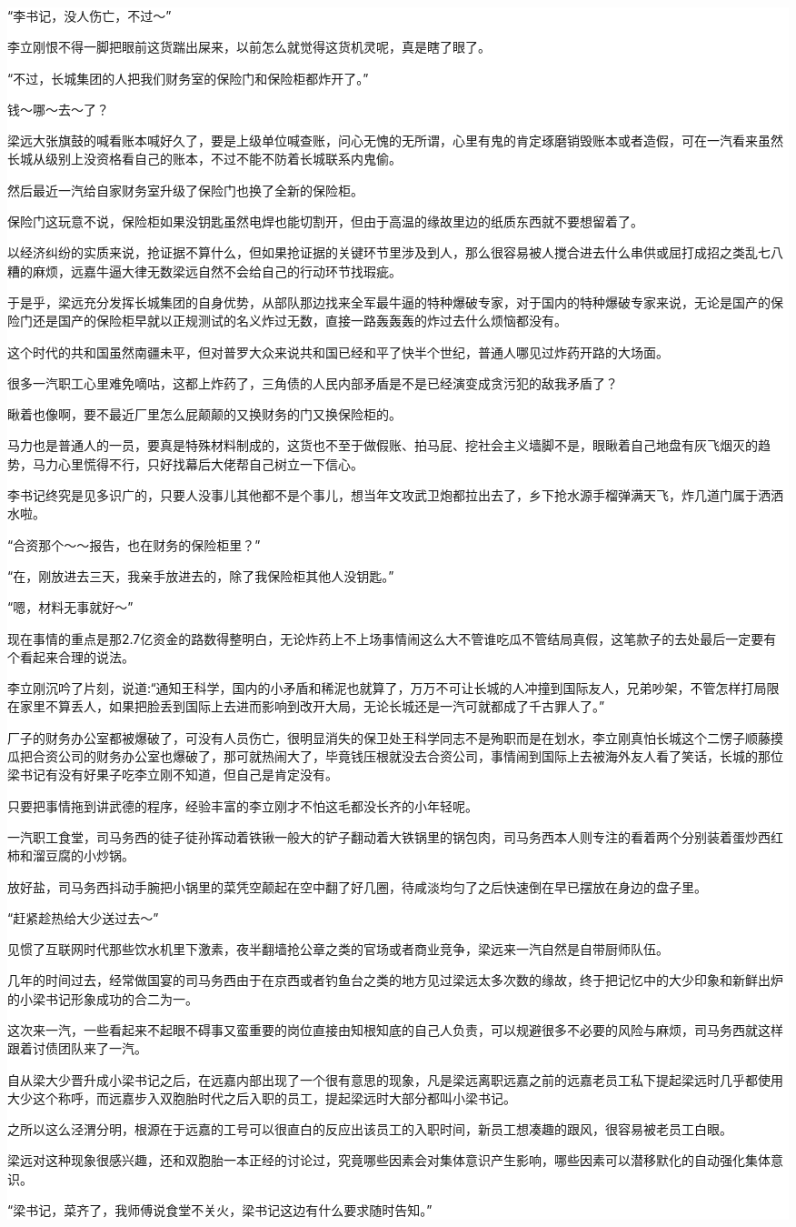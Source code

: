 “李书记，没人伤亡，不过～”

李立刚恨不得一脚把眼前这货踹出屎来，以前怎么就觉得这货机灵呢，真是瞎了眼了。

“不过，长城集团的人把我们财务室的保险门和保险柜都炸开了。”

钱～哪～去～了？

梁远大张旗鼓的喊看账本喊好久了，要是上级单位喊查账，问心无愧的无所谓，心里有鬼的肯定琢磨销毁账本或者造假，可在一汽看来虽然长城从级别上没资格看自己的账本，不过不能不防着长城联系内鬼偷。

然后最近一汽给自家财务室升级了保险门也换了全新的保险柜。

保险门这玩意不说，保险柜如果没钥匙虽然电焊也能切割开，但由于高温的缘故里边的纸质东西就不要想留着了。

以经济纠纷的实质来说，抢证据不算什么，但如果抢证据的关键环节里涉及到人，那么很容易被人搅合进去什么串供或屈打成招之类乱七八糟的麻烦，远嘉牛逼大律无数梁远自然不会给自己的行动环节找瑕疵。

于是乎，梁远充分发挥长城集团的自身优势，从部队那边找来全军最牛逼的特种爆破专家，对于国内的特种爆破专家来说，无论是国产的保险门还是国产的保险柜早就以正规测试的名义炸过无数，直接一路轰轰轰的炸过去什么烦恼都没有。

这个时代的共和国虽然南疆未平，但对普罗大众来说共和国已经和平了快半个世纪，普通人哪见过炸药开路的大场面。

很多一汽职工心里难免嘀咕，这都上炸药了，三角债的人民内部矛盾是不是已经演变成贪污犯的敌我矛盾了？

瞅着也像啊，要不最近厂里怎么屁颠颠的又换财务的门又换保险柜的。

马力也是普通人的一员，要真是特殊材料制成的，这货也不至于做假账、拍马屁、挖社会主义墙脚不是，眼瞅着自己地盘有灰飞烟灭的趋势，马力心里慌得不行，只好找幕后大佬帮自己树立一下信心。

李书记终究是见多识广的，只要人没事儿其他都不是个事儿，想当年文攻武卫炮都拉出去了，乡下抢水源手榴弹满天飞，炸几道门属于洒洒水啦。

“合资那个～～报告，也在财务的保险柜里？”

“在，刚放进去三天，我亲手放进去的，除了我保险柜其他人没钥匙。”

“嗯，材料无事就好～”

现在事情的重点是那2.7亿资金的路数得整明白，无论炸药上不上场事情闹这么大不管谁吃瓜不管结局真假，这笔款子的去处最后一定要有个看起来合理的说法。

李立刚沉吟了片刻，说道:“通知王科学，国内的小矛盾和稀泥也就算了，万万不可让长城的人冲撞到国际友人，兄弟吵架，不管怎样打局限在家里不算丢人，如果把脸丢到国际上去进而影响到改开大局，无论长城还是一汽可就都成了千古罪人了。”

厂子的财务办公室都被爆破了，可没有人员伤亡，很明显消失的保卫处王科学同志不是殉职而是在划水，李立刚真怕长城这个二愣子顺藤摸瓜把合资公司的财务办公室也爆破了，那可就热闹大了，毕竟钱压根就没去合资公司，事情闹到国际上去被海外友人看了笑话，长城的那位梁书记有没有好果子吃李立刚不知道，但自己是肯定没有。

只要把事情拖到讲武德的程序，经验丰富的李立刚才不怕这毛都没长齐的小年轻呢。

一汽职工食堂，司马务西的徒子徒孙挥动着铁锹一般大的铲子翻动着大铁锅里的锅包肉，司马务西本人则专注的看着两个分别装着蛋炒西红柿和溜豆腐的小炒锅。

放好盐，司马务西抖动手腕把小锅里的菜凭空颠起在空中翻了好几圈，待咸淡均匀了之后快速倒在早已摆放在身边的盘子里。

“赶紧趁热给大少送过去～”

见惯了互联网时代那些饮水机里下激素，夜半翻墙抢公章之类的官场或者商业竞争，梁远来一汽自然是自带厨师队伍。

几年的时间过去，经常做国宴的司马务西由于在京西或者钓鱼台之类的地方见过梁远太多次数的缘故，终于把记忆中的大少印象和新鲜出炉的小梁书记形象成功的合二为一。

这次来一汽，一些看起来不起眼不碍事又蛮重要的岗位直接由知根知底的自己人负责，可以规避很多不必要的风险与麻烦，司马务西就这样跟着讨债团队来了一汽。

自从梁大少晋升成小梁书记之后，在远嘉内部出现了一个很有意思的现象，凡是梁远离职远嘉之前的远嘉老员工私下提起梁远时几乎都使用大少这个称呼，而远嘉步入双胞胎时代之后入职的员工，提起梁远时大部分都叫小梁书记。

之所以这么泾渭分明，根源在于远嘉的工号可以很直白的反应出该员工的入职时间，新员工想凑趣的跟风，很容易被老员工白眼。

梁远对这种现象很感兴趣，还和双胞胎一本正经的讨论过，究竟哪些因素会对集体意识产生影响，哪些因素可以潜移默化的自动强化集体意识。

“梁书记，菜齐了，我师傅说食堂不关火，梁书记这边有什么要求随时告知。”
